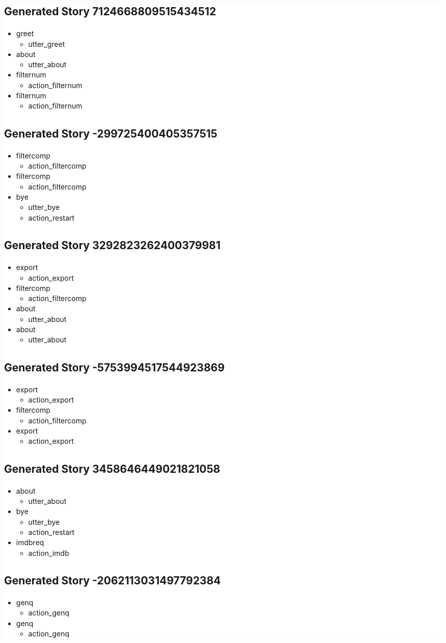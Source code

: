 ## Generated Story 7124668809515434512
* greet
    - utter_greet
* about
    - utter_about
* filternum
    - action_filternum
* filternum
    - action_filternum

## Generated Story -299725400405357515
* filtercomp
    - action_filtercomp
* filtercomp
    - action_filtercomp
* bye
    - utter_bye
    - action_restart

## Generated Story 3292823262400379981
* export
    - action_export
* filtercomp
    - action_filtercomp
* about
    - utter_about
* about
    - utter_about

## Generated Story -5753994517544923869
* export
    - action_export
* filtercomp
    - action_filtercomp
* export
    - action_export

## Generated Story 3458646449021821058
* about
    - utter_about
* bye
    - utter_bye
    - action_restart
* imdbreq
    - action_imdb

## Generated Story -2062113031497792384
* genq
    - action_genq
* genq
    - action_genq
